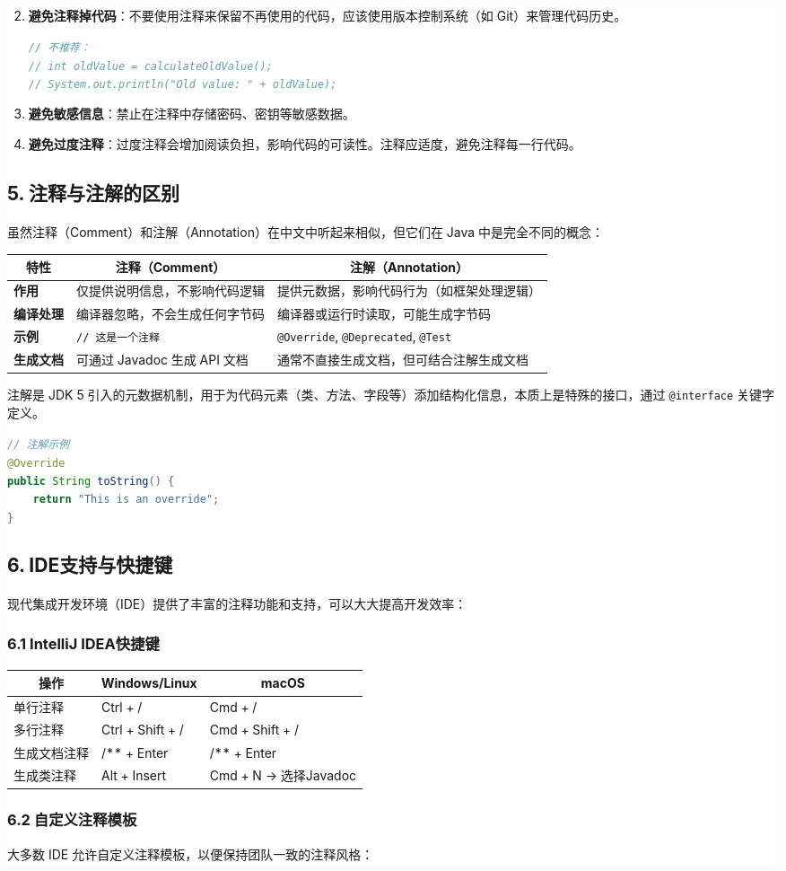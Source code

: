 2. **避免注释掉代码**：不要使用注释来保留不再使用的代码，应该使用版本控制系统（如 Git）来管理代码历史。

   ```java
   // 不推荐：
   // int oldValue = calculateOldValue();
   // System.out.println("Old value: " + oldValue);
   ```

3. **避免敏感信息**：禁止在注释中存储密码、密钥等敏感数据。

4. **避免过度注释**：过度注释会增加阅读负担，影响代码的可读性。注释应适度，避免注释每一行代码。

## 5. 注释与注解的区别

虽然注释（Comment）和注解（Annotation）在中文中听起来相似，但它们在 Java 中是完全不同的概念：

| 特性         | 注释（Comment）                | 注解（Annotation）                         |
| ------------ | ------------------------------ | ------------------------------------------ |
| **作用**     | 仅提供说明信息，不影响代码逻辑 | 提供元数据，影响代码行为（如框架处理逻辑） |
| **编译处理** | 编译器忽略，不会生成任何字节码 | 编译器或运行时读取，可能生成字节码         |
| **示例**     | `// 这是一个注释`              | `@Override`, `@Deprecated`, `@Test`        |
| **生成文档** | 可通过 Javadoc 生成 API 文档   | 通常不直接生成文档，但可结合注解生成文档   |

注解是 JDK 5 引入的元数据机制，用于为代码元素（类、方法、字段等）添加结构化信息，本质上是特殊的接口，通过 `@interface` 关键字定义。

```java
// 注解示例
@Override
public String toString() {
    return "This is an override";
}
```

## 6. IDE支持与快捷键

现代集成开发环境（IDE）提供了丰富的注释功能和支持，可以大大提高开发效率：

### 6.1 IntelliJ IDEA快捷键

| 操作         | Windows/Linux    | macOS                 |
| ------------ | ---------------- | --------------------- |
| 单行注释     | Ctrl + /         | Cmd + /               |
| 多行注释     | Ctrl + Shift + / | Cmd + Shift + /       |
| 生成文档注释 | /\*\* + Enter    | /\*\* + Enter         |
| 生成类注释   | Alt + Insert     | Cmd + N → 选择Javadoc |

### 6.2 自定义注释模板

大多数 IDE 允许自定义注释模板，以便保持团队一致的注释风格：
